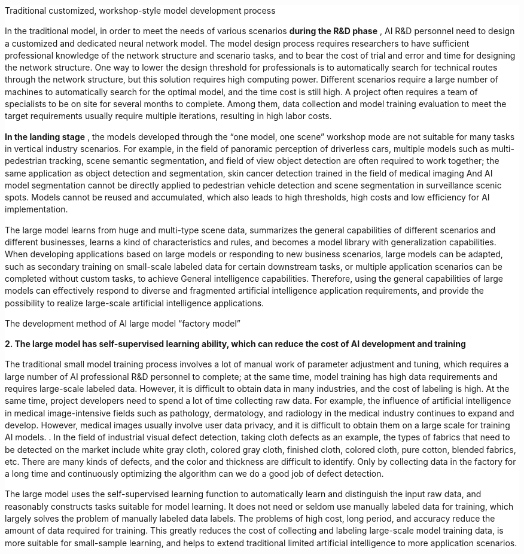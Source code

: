 Traditional customized, workshop-style model development process

In the traditional model, in order to meet the needs of various scenarios **during the R&D phase** , AI R&D personnel need to design a customized and dedicated neural network model. The model design process requires researchers to have sufficient professional knowledge of the network structure and scenario tasks, and to bear the cost of trial and error and time for designing the network structure. One way to lower the design threshold for professionals is to automatically search for technical routes through the network structure, but this solution requires high computing power. Different scenarios require a large number of machines to automatically search for the optimal model, and the time cost is still high. A project often requires a team of specialists to be on site for several months to complete. Among them, data collection and model training evaluation to meet the target requirements usually require multiple iterations, resulting in high labor costs.

**In the landing stage** , the models developed through the “one model, one scene” workshop mode are not suitable for many tasks in vertical industry scenarios. For example, in the field of panoramic perception of driverless cars, multiple models such as multi-pedestrian tracking, scene semantic segmentation, and field of view object detection are often required to work together; the same application as object detection and segmentation, skin cancer detection trained in the field of medical imaging And AI model segmentation cannot be directly applied to pedestrian vehicle detection and scene segmentation in surveillance scenic spots. Models cannot be reused and accumulated, which also leads to high thresholds, high costs and low efficiency for AI implementation.

The large model learns from huge and multi-type scene data, summarizes the general capabilities of different scenarios and different businesses, learns a kind of characteristics and rules, and becomes a model library with generalization capabilities. When developing applications based on large models or responding to new business scenarios, large models can be adapted, such as secondary training on small-scale labeled data for certain downstream tasks, or multiple application scenarios can be completed without custom tasks, to achieve General intelligence capabilities. Therefore, using the general capabilities of large models can effectively respond to diverse and fragmented artificial intelligence application requirements, and provide the possibility to realize large-scale artificial intelligence applications.

The development method of AI large model “factory model”

**2. The large model has self-supervised learning ability, which can reduce the cost of AI development and training**

The traditional small model training process involves a lot of manual work of parameter adjustment and tuning, which requires a large number of AI professional R&D personnel to complete; at the same time, model training has high data requirements and requires large-scale labeled data. However, it is difficult to obtain data in many industries, and the cost of labeling is high. At the same time, project developers need to spend a lot of time collecting raw data. For example, the influence of artificial intelligence in medical image-intensive fields such as pathology, dermatology, and radiology in the medical industry continues to expand and develop. However, medical images usually involve user data privacy, and it is difficult to obtain them on a large scale for training AI models. . In the field of industrial visual defect detection, taking cloth defects as an example, the types of fabrics that need to be detected on the market include white gray cloth, colored gray cloth, finished cloth, colored cloth, pure cotton, blended fabrics, etc. There are many kinds of defects, and the color and thickness are difficult to identify. Only by collecting data in the factory for a long time and continuously optimizing the algorithm can we do a good job of defect detection.

The large model uses the self-supervised learning function to automatically learn and distinguish the input raw data, and reasonably constructs tasks suitable for model learning. It does not need or seldom use manually labeled data for training, which largely solves the problem of manually labeled data labels. The problems of high cost, long period, and accuracy reduce the amount of data required for training. This greatly reduces the cost of collecting and labeling large-scale model training data, is more suitable for small-sample learning, and helps to extend traditional limited artificial intelligence to more application scenarios.
